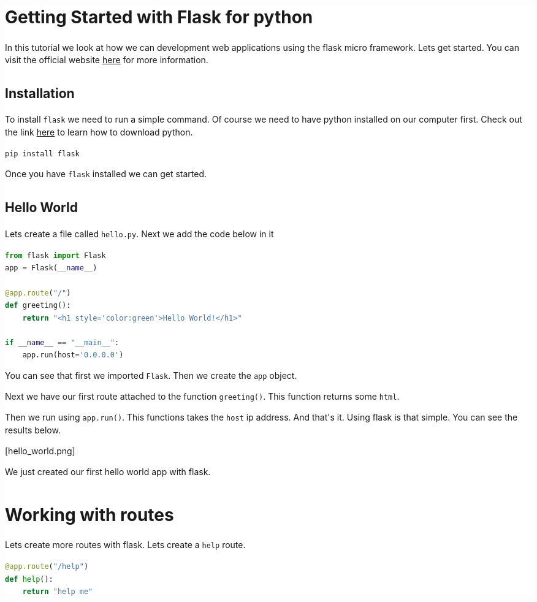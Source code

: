 # Getting Started with Flask for python

In this tutorial we look at how we can development web applications
using the flask micro framework. Lets get started. You can visit the official website
[here](https://flask.palletsprojects.com/en/1.1.x/) for more information.

## Installation

To install `flask` we need to run a simple command. Of course we need to have
python installed on our computer first. Check out the link [here](https://www.python.org/downloads/) to 
learn how to download python.

```bash
pip install flask
```

Once you have `flask` installed we can get started.

## Hello World

Lets create a file called `hello.py`. 
Next we add the code below in it

```python
from flask import Flask
app = Flask(__name__)

@app.route("/")
def greeting():
    return "<h1 style='color:green'>Hello World!</h1>"

if __name__ == "__main__":
    app.run(host='0.0.0.0')
```

You can see that first we imported `Flask`.
Then we create the `app` object.

Next we have our first route attached to the function `greeting()`.
This function returns some `html`.

Then we run using `app.run()`. This functions takes the `host` ip address. 
And that's it. Using flask is that simple. You can see the results below.

[hello_world.png]

We just created our first hello world app with flask.

# Working with routes

Lets create more routes with flask. Lets create a `help` route.

```python
@app.route("/help")
def help():
    return "help me"
```
